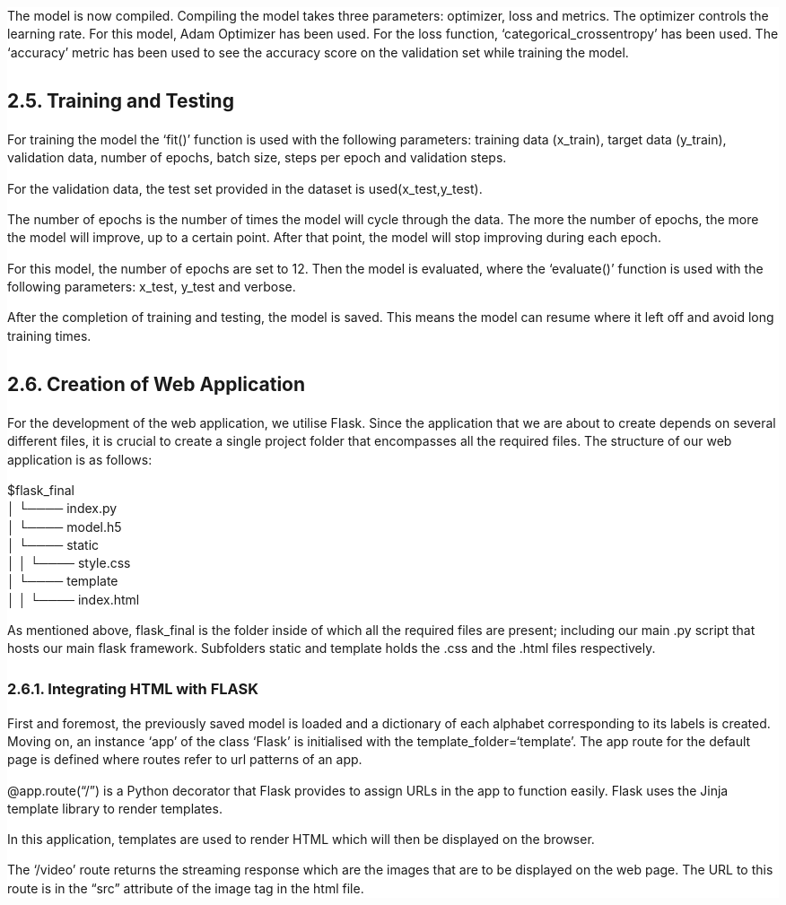 The model is now compiled. Compiling the model takes three parameters: optimizer, loss and metrics. The optimizer controls the learning rate. For this model, Adam Optimizer has been used. For the loss function, ‘categorical_crossentropy’ has been used. The ‘accuracy’ metric has been used to see the accuracy score on the validation set while training the model.

## 2.5. Training and Testing

For training the model the ‘fit()’ function is used with the following parameters: 
training data (x_train), target data (y_train), validation data, number of epochs, batch size, steps per epoch and validation steps. 

For the validation data, the test set provided in the dataset is used(x_test,y_test). 

The number of epochs is the number of times the model will cycle through the data. The more the number of epochs, the more the model will improve, up to a certain point. After that point, the model will stop improving during each epoch. 

For this model, the number of epochs are set to 12. Then the model is evaluated, where the ‘evaluate()’ function is used with the following parameters: x_test, y_test and verbose. 

After the completion of training and testing, the model is saved. This means the model can resume where it left off and avoid long training times.

## 2.6. Creation of Web Application

For the development of the web application, we utilise Flask. Since the application that we are about to create depends on several different files, it is crucial to create a single project folder that encompasses all the required files. The structure of our web application is as follows:

$flask_final <br />
│   └──── index.py <br />
│   └──── model.h5 <br />
│   └──── static <br />
│   │   └──── style.css <br />
│   └──── template <br />
│   │   └──── index.html <br />

As mentioned above, flask_final is the folder inside of which all the required files are present; including our main .py script that hosts our main flask framework. Subfolders static and template holds the .css and the .html files respectively.

### 2.6.1. Integrating HTML with FLASK

First and foremost, the previously saved model is loaded and a dictionary of each alphabet corresponding to its labels is created.  Moving on, an instance ‘app’ of the class ‘Flask’ is initialised with the template_folder=‘template’. The app route for the default page is defined where routes refer to url patterns of an app.

@app.route(“/”) is a Python decorator that Flask provides to assign URLs in the app to function easily. Flask uses the Jinja template library to render templates.

In this application, templates are used to render HTML which will then be displayed on the browser.

The ‘/video’ route returns the streaming response which are the images that are to be displayed on the web page. The URL to this route is in the “src” attribute of the image tag in the html file.
